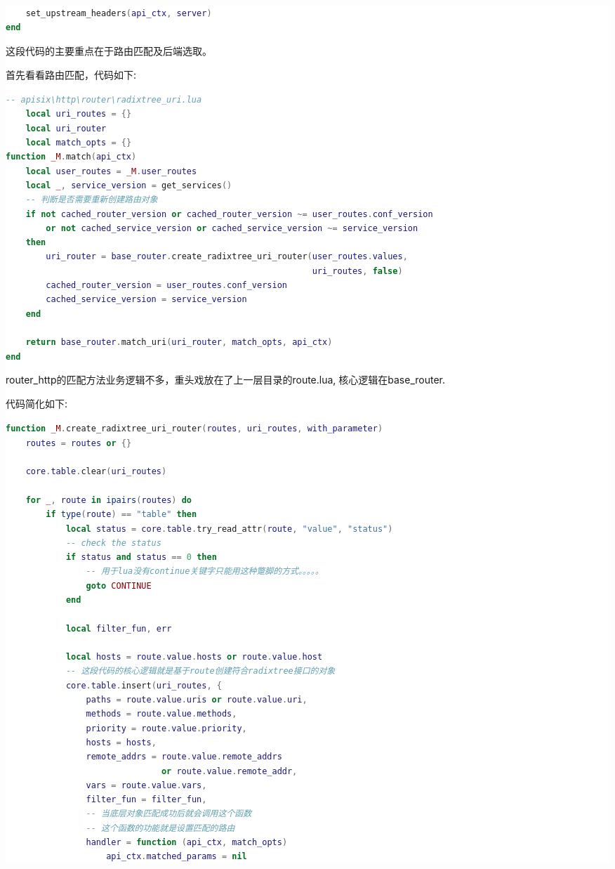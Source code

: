 ```lua
    set_upstream_headers(api_ctx, server)
end
```

这段代码的主要重点在于路由匹配及后端选取。

首先看看路由匹配，代码如下:

```lua
-- apisix\http\router\radixtree_uri.lua    
	local uri_routes = {}
    local uri_router
    local match_opts = {}
function _M.match(api_ctx)
    local user_routes = _M.user_routes
    local _, service_version = get_services()
    -- 判断是否需要重新创建路由对象
    if not cached_router_version or cached_router_version ~= user_routes.conf_version
        or not cached_service_version or cached_service_version ~= service_version
    then
        uri_router = base_router.create_radixtree_uri_router(user_routes.values,
                                                             uri_routes, false)
        cached_router_version = user_routes.conf_version
        cached_service_version = service_version
    end

    return base_router.match_uri(uri_router, match_opts, api_ctx)
end
```

router_http的匹配方法业务逻辑不多，重头戏放在了上一层目录的route.lua, 核心逻辑在base_router.

代码简化如下:

```lua
function _M.create_radixtree_uri_router(routes, uri_routes, with_parameter)
    routes = routes or {}

    core.table.clear(uri_routes)

    for _, route in ipairs(routes) do
        if type(route) == "table" then
            local status = core.table.try_read_attr(route, "value", "status")
            -- check the status
            if status and status == 0 then
                -- 用于lua没有continue关键字只能用这种蹩脚的方式。。。。。
                goto CONTINUE
            end

            local filter_fun, err

            local hosts = route.value.hosts or route.value.host
			-- 这段代码的核心逻辑就是基于route创建符合radixtree接口的对象
            core.table.insert(uri_routes, {
                paths = route.value.uris or route.value.uri,
                methods = route.value.methods,
                priority = route.value.priority,
                hosts = hosts,
                remote_addrs = route.value.remote_addrs
                               or route.value.remote_addr,
                vars = route.value.vars,
                filter_fun = filter_fun,
                -- 当底层对象匹配成功后就会调用这个函数
                -- 这个函数的功能就是设置匹配的路由
                handler = function (api_ctx, match_opts)
                    api_ctx.matched_params = nil
```